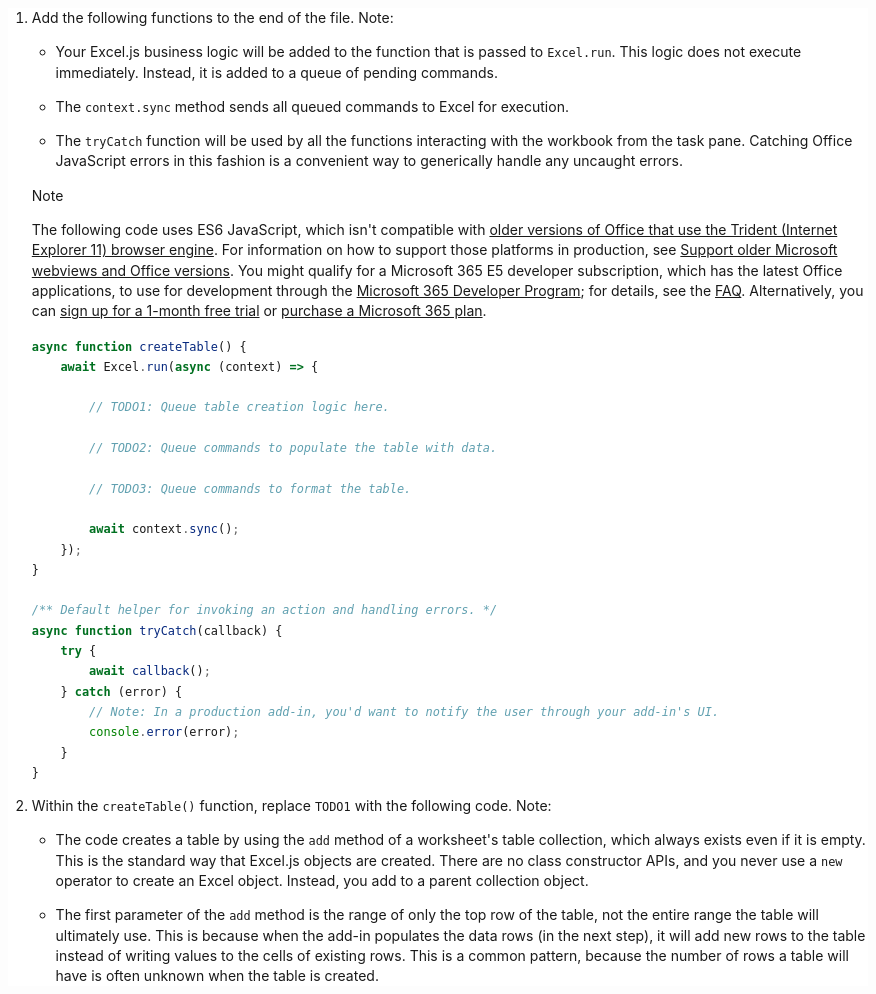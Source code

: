 1. Add the following functions to the end of the file. Note:

    - Your Excel.js business logic will be added to the function that is passed to `Excel.run`. This logic does not execute immediately. Instead, it is added to a queue of pending commands.

    - The `context.sync` method sends all queued commands to Excel for execution.

    - The `tryCatch` function will be used by all the functions interacting with the workbook from the task pane. Catching Office JavaScript errors in this fashion is a convenient way to generically handle any uncaught errors.

    > [!NOTE]
    > The following code uses ES6 JavaScript, which isn't compatible with [older versions of Office that use the Trident (Internet Explorer 11) browser engine](/office/dev/add-ins/concepts/browsers-used-by-office-web-add-ins). For information on how to support those platforms in production, see [Support older Microsoft webviews and Office versions](/office/dev/add-ins/develop/support-ie-11). You might qualify for a Microsoft 365 E5 developer subscription, which has the latest Office applications, to use for development through the [Microsoft 365 Developer Program](https://aka.ms/m365devprogram); for details, see the [FAQ](/office/developer-program/microsoft-365-developer-program-faq#who-qualifies-for-a-microsoft-365-e5-developer-subscription-). Alternatively, you can [sign up for a 1-month free trial](https://www.microsoft.com/microsoft-365/try) or [purchase a Microsoft 365 plan](https://www.microsoft.com/microsoft-365/business/compare-all-microsoft-365-business-products-g).

    ```js
    async function createTable() {
        await Excel.run(async (context) => {

            // TODO1: Queue table creation logic here.

            // TODO2: Queue commands to populate the table with data.

            // TODO3: Queue commands to format the table.

            await context.sync();
        });
    }

    /** Default helper for invoking an action and handling errors. */
    async function tryCatch(callback) {
        try {
            await callback();
        } catch (error) {
            // Note: In a production add-in, you'd want to notify the user through your add-in's UI.
            console.error(error);
        }
    }
    ```

1. Within the `createTable()` function, replace `TODO1` with the following code. Note:

    - The code creates a table by using the `add` method of a worksheet's table collection, which always exists even if it is empty. This is the standard way that Excel.js objects are created. There are no class constructor APIs, and you never use a `new` operator to create an Excel object. Instead, you add to a parent collection object.

    - The first parameter of the `add` method is the range of only the top row of the table, not the entire range the table will ultimately use. This is because when the add-in populates the data rows (in the next step), it will add new rows to the table instead of writing values to the cells of existing rows. This is a common pattern, because the number of rows a table will have is often unknown when the table is created.
